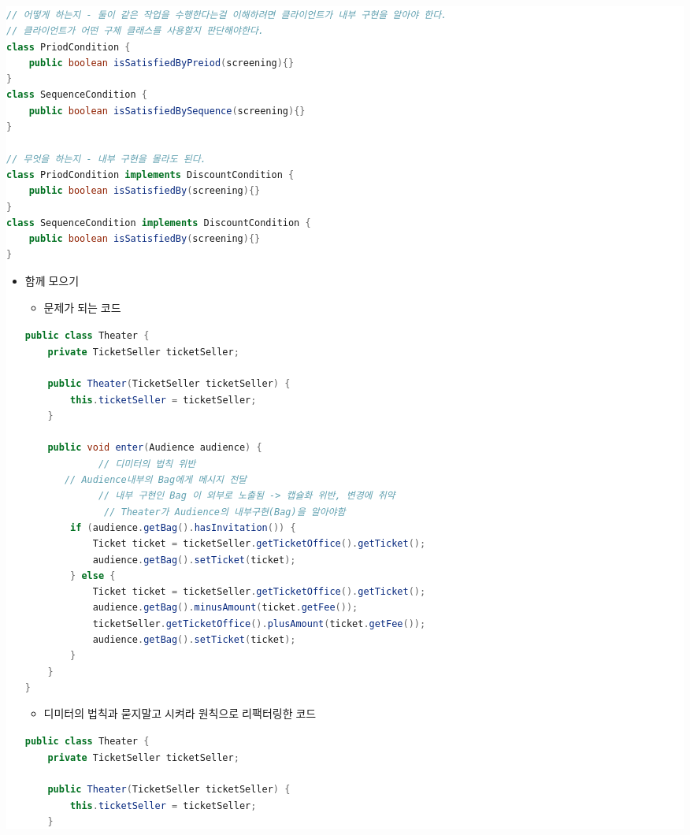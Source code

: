 ```java
// 어떻게 하는지 - 둘이 같은 작업을 수행한다는걸 이해하려면 클라이언트가 내부 구현을 알아야 한다.
// 클라이언트가 어떤 구체 클래스를 사용할지 판단해야한다. 
class PriodCondition {
	public boolean isSatisfiedByPreiod(screening){}
}
class SequenceCondition {
	public boolean isSatisfiedBySequence(screening){}
}

// 무엇을 하는지 - 내부 구현을 몰라도 된다.
class PriodCondition implements DiscountCondition {
	public boolean isSatisfiedBy(screening){}
}
class SequenceCondition implements DiscountCondition {
	public boolean isSatisfiedBy(screening){}
}
```

- 함께 모으기
    - 문제가 되는 코드
    
    ```java
    public class Theater {
        private TicketSeller ticketSeller;
    
        public Theater(TicketSeller ticketSeller) {
            this.ticketSeller = ticketSeller;
        }
    
        public void enter(Audience audience) {
    			 // 디미터의 법칙 위반
           // Audience내부의 Bag에게 메시지 전달
    			 // 내부 구현인 Bag 이 외부로 노출됨 -> 캡슐화 위반, 변경에 취약
    			  // Theater가 Audience의 내부구현(Bag)을 알아야함 
            if (audience.getBag().hasInvitation()) {
                Ticket ticket = ticketSeller.getTicketOffice().getTicket();
                audience.getBag().setTicket(ticket);
            } else {
                Ticket ticket = ticketSeller.getTicketOffice().getTicket();
                audience.getBag().minusAmount(ticket.getFee());
                ticketSeller.getTicketOffice().plusAmount(ticket.getFee());
                audience.getBag().setTicket(ticket);
            }
        }
    }
    ```
    
    - 디미터의 법칙과 묻지말고 시켜라 원칙으로 리팩터링한 코드
    
    ```java
    public class Theater {
        private TicketSeller ticketSeller;
    
        public Theater(TicketSeller ticketSeller) {
            this.ticketSeller = ticketSeller;
        }
    